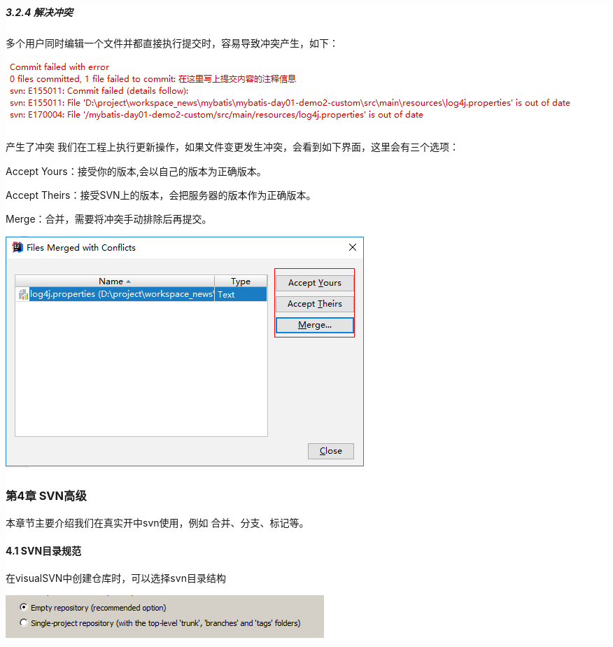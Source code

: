 

##### 3.2.4 解决冲突

多个用户同时编辑一个文件并都直接执行提交时，容易导致冲突产生，如下：

![53497404178](img\1534974041788.png)

产生了冲突 
我们在工程上执行更新操作，如果文件变更发生冲突，会看到如下界面，这里会有三个选项：

Accept Yours：接受你的版本,会以自己的版本为正确版本。

Accept Theirs：接受SVN上的版本，会把服务器的版本作为正确版本。

Merge：合并，需要将冲突手动排除后再提交。

![53497451352](img\1534974513525.png)







### 第4章 SVN高级

本章节主要介绍我们在真实开中svn使用，例如 合并、分支、标记等。

#### 4.1 SVN目录规范

在visualSVN中创建仓库时，可以选择svn目录结构

![图片51](img/图片51.png)
